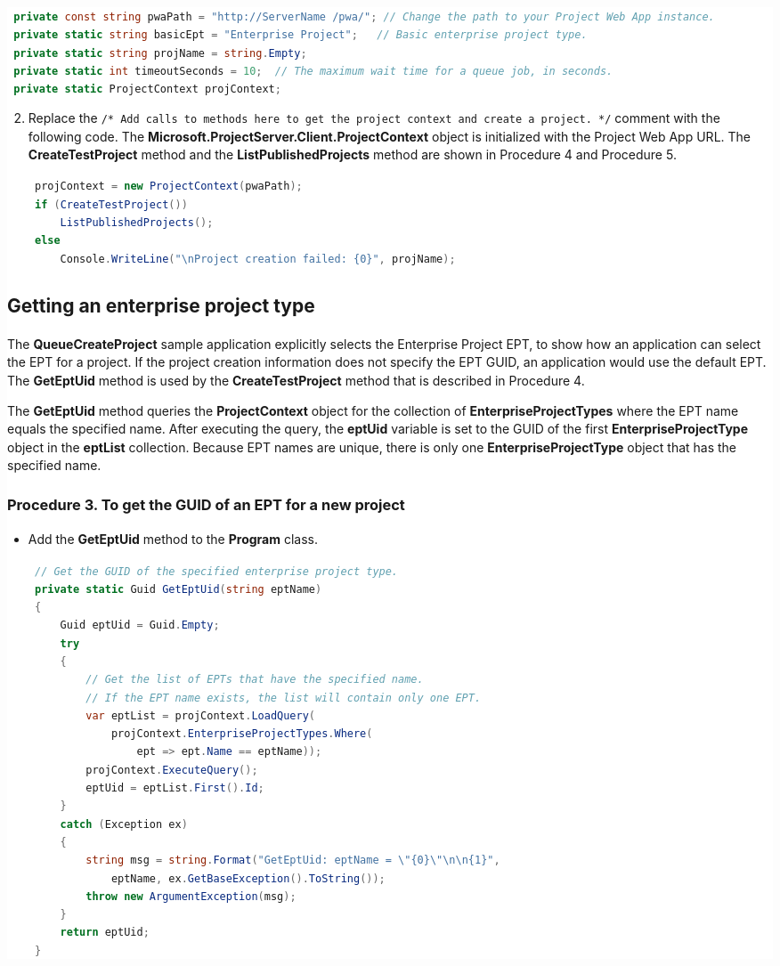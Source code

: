    ```cs
    private const string pwaPath = "http://ServerName /pwa/"; // Change the path to your Project Web App instance.
    private static string basicEpt = "Enterprise Project";   // Basic enterprise project type.
    private static string projName = string.Empty;
    private static int timeoutSeconds = 10;  // The maximum wait time for a queue job, in seconds.
    private static ProjectContext projContext;
   ```

2. Replace the  `/* Add calls to methods here to get the project context and create a project. */` comment with the following code. The **Microsoft.ProjectServer.Client.ProjectContext** object is initialized with the Project Web App URL. The **CreateTestProject** method and the **ListPublishedProjects** method are shown in Procedure 4 and Procedure 5. 
    
   ```cs
    projContext = new ProjectContext(pwaPath);
    if (CreateTestProject())
        ListPublishedProjects();
    else
        Console.WriteLine("\nProject creation failed: {0}", projName);
   ```

## Getting an enterprise project type
<a name="pj15_GettingStartedCSOM_GettingEPT"> </a>

The **QueueCreateProject** sample application explicitly selects the Enterprise Project EPT, to show how an application can select the EPT for a project. If the project creation information does not specify the EPT GUID, an application would use the default EPT. The **GetEptUid** method is used by the **CreateTestProject** method that is described in Procedure 4. 
  
The **GetEptUid** method queries the **ProjectContext** object for the collection of **EnterpriseProjectTypes** where the EPT name equals the specified name. After executing the query, the **eptUid** variable is set to the GUID of the first **EnterpriseProjectType** object in the **eptList** collection. Because EPT names are unique, there is only one **EnterpriseProjectType** object that has the specified name. 
  
### Procedure 3. To get the GUID of an EPT for a new project

- Add the **GetEptUid** method to the **Program** class. 
    
   ```cs
    // Get the GUID of the specified enterprise project type.
    private static Guid GetEptUid(string eptName)
    {
        Guid eptUid = Guid.Empty;
        try
        {
            // Get the list of EPTs that have the specified name. 
            // If the EPT name exists, the list will contain only one EPT.
            var eptList = projContext.LoadQuery(
                projContext.EnterpriseProjectTypes.Where(
                    ept => ept.Name == eptName));
            projContext.ExecuteQuery();
            eptUid = eptList.First().Id;
        }
        catch (Exception ex)
        {
            string msg = string.Format("GetEptUid: eptName = \"{0}\"\n\n{1}",
                eptName, ex.GetBaseException().ToString());
            throw new ArgumentException(msg);
        }
        return eptUid;
    }
   ```
